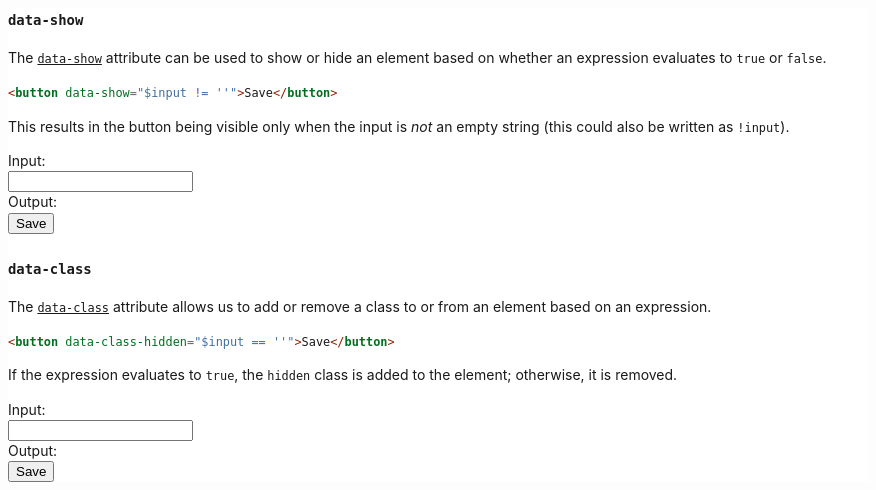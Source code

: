 ### `data-show`

The [`data-show`](/reference/attribute_plugins#data-show) attribute can be used to show or hide an element based on whether an expression evaluates to `true` or `false`.

```html
<button data-show="$input != ''">Save</button>
```

This results in the button being visible only when the input is _not_ an empty string (this could also be written as `!input`).

<div class="flex items-start justify-between p-8 alert">
    <div class="flex flex-col gap-4">
        <div class="flex items-center">
            <div class="w-20">Input:</div>
            <input data-bind-input4 class="input input-bordered">
        </div>
        <div class="flex items-center">
            <div class="w-20">Output:</div>
            <div data-text="$input4" class="output"></div>
        </div>
    </div>
    <button data-show="$input4 != ''" class="btn btn-primary">
        Save
    </button>
</div>

### `data-class`

The [`data-class`](/reference/attribute_plugins#data-class) attribute allows us to add or remove a class to or from an element based on an expression.

```html
<button data-class-hidden="$input == ''">Save</button>
```

If the expression evaluates to `true`, the `hidden` class is added to the element; otherwise, it is removed.

<div class="flex items-start justify-between p-8 alert">
    <div class="flex flex-col gap-4">
        <div class="flex items-center">
            <div class="w-20">Input:</div>
            <input data-bind-input5 class="input input-bordered">
        </div>
        <div class="flex items-center">
            <div class="w-20">Output:</div>
            <div data-text="$input5" class="output"></div>
        </div>
    </div>
    <button data-class-hidden="$input5 == ''" class="btn btn-primary">
        Save
    </button>
</div>
